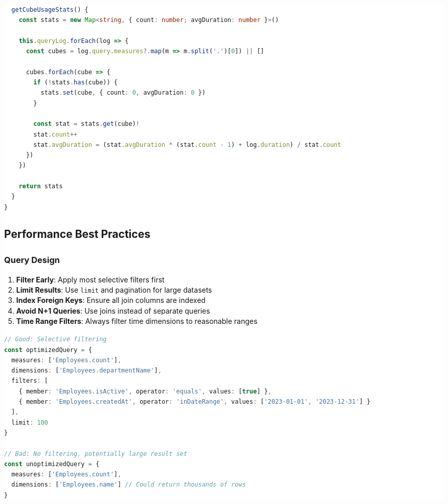 ```typescript
  getCubeUsageStats() {
    const stats = new Map<string, { count: number; avgDuration: number }>()
    
    this.queryLog.forEach(log => {
      const cubes = log.query.measures?.map(m => m.split('.')[0]) || []
      
      cubes.forEach(cube => {
        if (!stats.has(cube)) {
          stats.set(cube, { count: 0, avgDuration: 0 })
        }
        
        const stat = stats.get(cube)!
        stat.count++
        stat.avgDuration = (stat.avgDuration * (stat.count - 1) + log.duration) / stat.count
      })
    })
    
    return stats
  }
}
```

## Performance Best Practices

### Query Design

1. **Filter Early**: Apply most selective filters first
2. **Limit Results**: Use `limit` and pagination for large datasets
3. **Index Foreign Keys**: Ensure all join columns are indexed
4. **Avoid N+1 Queries**: Use joins instead of separate queries
5. **Time Range Filters**: Always filter time dimensions to reasonable ranges

```typescript
// Good: Selective filtering
const optimizedQuery = {
  measures: ['Employees.count'],
  dimensions: ['Employees.departmentName'],
  filters: [
    { member: 'Employees.isActive', operator: 'equals', values: [true] },
    { member: 'Employees.createdAt', operator: 'inDateRange', values: ['2023-01-01', '2023-12-31'] }
  ],
  limit: 100
}

// Bad: No filtering, potentially large result set
const unoptimizedQuery = {
  measures: ['Employees.count'],
  dimensions: ['Employees.name'] // Could return thousands of rows
}
```
